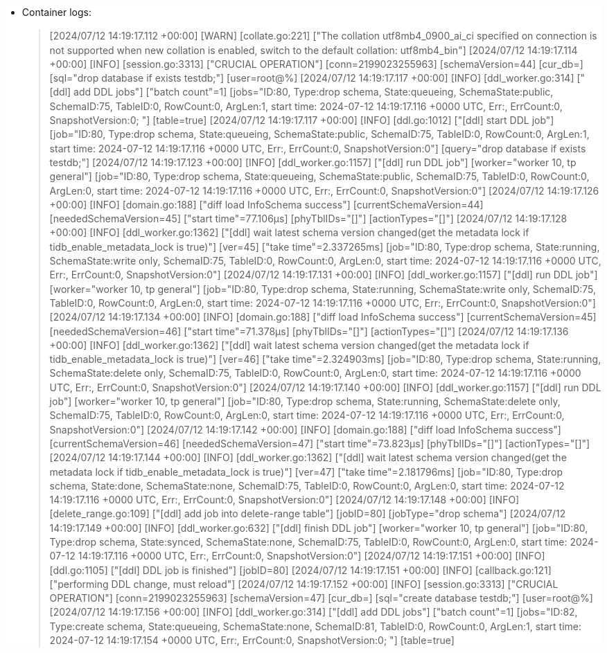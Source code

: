  * Container logs:
   > [2024/07/12 14:19:17.112 +00:00] [WARN] [collate.go:221] ["The collation utf8mb4_0900_ai_ci specified on connection is not supported when new collation is enabled, switch to the default collation: utf8mb4_bin"]
   > [2024/07/12 14:19:17.114 +00:00] [INFO] [session.go:3313] ["CRUCIAL OPERATION"] [conn=2199023255963] [schemaVersion=44] [cur_db=] [sql="drop database if exists testdb;"] [user=root@%]
   > [2024/07/12 14:19:17.117 +00:00] [INFO] [ddl_worker.go:314] ["[ddl] add DDL jobs"] ["batch count"=1] [jobs="ID:80, Type:drop schema, State:queueing, SchemaState:public, SchemaID:75, TableID:0, RowCount:0, ArgLen:1, start time: 2024-07-12 14:19:17.116 +0000 UTC, Err:<nil>, ErrCount:0, SnapshotVersion:0; "] [table=true]
   > [2024/07/12 14:19:17.117 +00:00] [INFO] [ddl.go:1012] ["[ddl] start DDL job"] [job="ID:80, Type:drop schema, State:queueing, SchemaState:public, SchemaID:75, TableID:0, RowCount:0, ArgLen:1, start time: 2024-07-12 14:19:17.116 +0000 UTC, Err:<nil>, ErrCount:0, SnapshotVersion:0"] [query="drop database if exists testdb;"]
   > [2024/07/12 14:19:17.123 +00:00] [INFO] [ddl_worker.go:1157] ["[ddl] run DDL job"] [worker="worker 10, tp general"] [job="ID:80, Type:drop schema, State:queueing, SchemaState:public, SchemaID:75, TableID:0, RowCount:0, ArgLen:0, start time: 2024-07-12 14:19:17.116 +0000 UTC, Err:<nil>, ErrCount:0, SnapshotVersion:0"]
   > [2024/07/12 14:19:17.126 +00:00] [INFO] [domain.go:188] ["diff load InfoSchema success"] [currentSchemaVersion=44] [neededSchemaVersion=45] ["start time"=77.106µs] [phyTblIDs="[]"] [actionTypes="[]"]
   > [2024/07/12 14:19:17.128 +00:00] [INFO] [ddl_worker.go:1362] ["[ddl] wait latest schema version changed(get the metadata lock if tidb_enable_metadata_lock is true)"] [ver=45] ["take time"=2.337265ms] [job="ID:80, Type:drop schema, State:running, SchemaState:write only, SchemaID:75, TableID:0, RowCount:0, ArgLen:0, start time: 2024-07-12 14:19:17.116 +0000 UTC, Err:<nil>, ErrCount:0, SnapshotVersion:0"]
   > [2024/07/12 14:19:17.131 +00:00] [INFO] [ddl_worker.go:1157] ["[ddl] run DDL job"] [worker="worker 10, tp general"] [job="ID:80, Type:drop schema, State:running, SchemaState:write only, SchemaID:75, TableID:0, RowCount:0, ArgLen:0, start time: 2024-07-12 14:19:17.116 +0000 UTC, Err:<nil>, ErrCount:0, SnapshotVersion:0"]
   > [2024/07/12 14:19:17.134 +00:00] [INFO] [domain.go:188] ["diff load InfoSchema success"] [currentSchemaVersion=45] [neededSchemaVersion=46] ["start time"=71.378µs] [phyTblIDs="[]"] [actionTypes="[]"]
   > [2024/07/12 14:19:17.136 +00:00] [INFO] [ddl_worker.go:1362] ["[ddl] wait latest schema version changed(get the metadata lock if tidb_enable_metadata_lock is true)"] [ver=46] ["take time"=2.324903ms] [job="ID:80, Type:drop schema, State:running, SchemaState:delete only, SchemaID:75, TableID:0, RowCount:0, ArgLen:0, start time: 2024-07-12 14:19:17.116 +0000 UTC, Err:<nil>, ErrCount:0, SnapshotVersion:0"]
   > [2024/07/12 14:19:17.140 +00:00] [INFO] [ddl_worker.go:1157] ["[ddl] run DDL job"] [worker="worker 10, tp general"] [job="ID:80, Type:drop schema, State:running, SchemaState:delete only, SchemaID:75, TableID:0, RowCount:0, ArgLen:0, start time: 2024-07-12 14:19:17.116 +0000 UTC, Err:<nil>, ErrCount:0, SnapshotVersion:0"]
   > [2024/07/12 14:19:17.142 +00:00] [INFO] [domain.go:188] ["diff load InfoSchema success"] [currentSchemaVersion=46] [neededSchemaVersion=47] ["start time"=73.823µs] [phyTblIDs="[]"] [actionTypes="[]"]
   > [2024/07/12 14:19:17.144 +00:00] [INFO] [ddl_worker.go:1362] ["[ddl] wait latest schema version changed(get the metadata lock if tidb_enable_metadata_lock is true)"] [ver=47] ["take time"=2.181796ms] [job="ID:80, Type:drop schema, State:done, SchemaState:none, SchemaID:75, TableID:0, RowCount:0, ArgLen:0, start time: 2024-07-12 14:19:17.116 +0000 UTC, Err:<nil>, ErrCount:0, SnapshotVersion:0"]
   > [2024/07/12 14:19:17.148 +00:00] [INFO] [delete_range.go:109] ["[ddl] add job into delete-range table"] [jobID=80] [jobType="drop schema"]
   > [2024/07/12 14:19:17.149 +00:00] [INFO] [ddl_worker.go:632] ["[ddl] finish DDL job"] [worker="worker 10, tp general"] [job="ID:80, Type:drop schema, State:synced, SchemaState:none, SchemaID:75, TableID:0, RowCount:0, ArgLen:0, start time: 2024-07-12 14:19:17.116 +0000 UTC, Err:<nil>, ErrCount:0, SnapshotVersion:0"]
   > [2024/07/12 14:19:17.151 +00:00] [INFO] [ddl.go:1105] ["[ddl] DDL job is finished"] [jobID=80]
   > [2024/07/12 14:19:17.151 +00:00] [INFO] [callback.go:121] ["performing DDL change, must reload"]
   > [2024/07/12 14:19:17.152 +00:00] [INFO] [session.go:3313] ["CRUCIAL OPERATION"] [conn=2199023255963] [schemaVersion=47] [cur_db=] [sql="create database testdb;"] [user=root@%]
   > [2024/07/12 14:19:17.156 +00:00] [INFO] [ddl_worker.go:314] ["[ddl] add DDL jobs"] ["batch count"=1] [jobs="ID:82, Type:create schema, State:queueing, SchemaState:none, SchemaID:81, TableID:0, RowCount:0, ArgLen:1, start time: 2024-07-12 14:19:17.154 +0000 UTC, Err:<nil>, ErrCount:0, SnapshotVersion:0; "] [table=true]